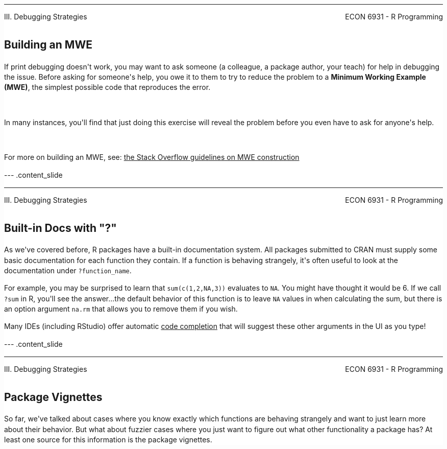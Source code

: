 <footer>
  <hr>
    <script>FooterBubbles(5,8)</script>III. Debugging Strategies<span style="float:right">ECON 6931 - R Programming</span>
</footer>

<h2>Building an MWE</h2>

If print debugging doesn't work, you may want to ask someone (a colleague, a package author, your teach) for help in debugging the issue. Before asking for someone's help, you owe it to them to try to reduce the problem to a **Minimum Working Example (MWE)**, the simplest possible code that reproduces the error.

<br>

In many instances, you'll find that just doing this exercise will reveal the problem before you even have to ask for anyone's help.

<br>

For more on building an MWE, see: [the Stack Overflow guidelines on MWE construction](http://stackoverflow.com/help/mcve)

--- .content_slide

<footer>
  <hr>
    <script>FooterBubbles(6,8)</script>III. Debugging Strategies<span style="float:right">ECON 6931 - R Programming</span>
</footer>

<h2>Built-in Docs with "?"</h2>

As we've covered before, R packages have a built-in documentation system. All packages submitted to CRAN must supply some basic documentation for each function they contain. If a function is behaving strangely, it's often useful to look at the documentation under `?function_name`. 

For example, you may be surprised to learn that `sum(c(1,2,NA,3))` evaluates to `NA`. You might have thought it would be 6. If we call `?sum` in R, you'll see the answer...the default behavior of this function is to leave `NA` values in when calculating the sum, but there is an option argument `na.rm` that allows you to remove them if you wish.

Many IDEs (including RStudio) offer automatic [code completion](https://support.rstudio.com/hc/en-us/articles/205273297-Code-Completion) that will suggest these other arguments in the UI as you type!

--- .content_slide

<footer>
  <hr>
    <script>FooterBubbles(7,8)</script>III. Debugging Strategies<span style="float:right">ECON 6931 - R Programming</span>
</footer>

<h2>Package Vignettes</h2>

So far, we've talked about cases where you know exactly which functions are behaving strangely and want to just learn more about their behavior. But what about fuzzier cases where you just want to figure out what other functionality a package has? At least one source for this information is the package vignettes.

